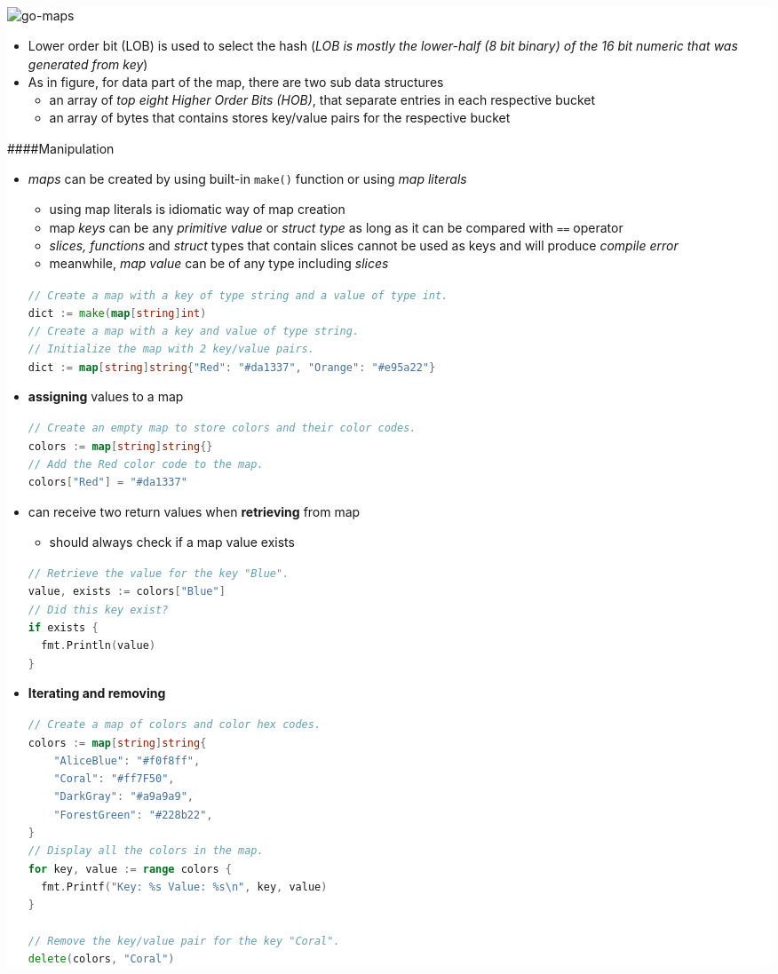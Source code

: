 
  ![go-maps](https://www.ardanlabs.com/images/goinggo/Screen+Shot+2013-12-31+at+7.01.15+PM.png)

  * Lower order bit (LOB) is used to select the hash (*LOB is mostly the lower-half  (8 bit binary) of the 16 bit numeric that was generated from key*)
  * As in figure, for data part of the map, there are two sub data structures
    * an array of *top eight Higher Order Bits (HOB)*, that separate entries in each respective bucket
    * an array of bytes that contains stores key/value pairs for the respective bucket



####Manipulation

* *maps* can be created by using built-in `make()` function or using *map literals*

  * using map literals is idiomatic way of map creation
  * map *keys* can be any *primitive value* or *struct type* as long as it can be compared with `==` operator
  * *slices, functions* and *struct* types that contain slices cannot be used as keys and will produce *compile error*
  * meanwhile, *map value* can be of any type including *slices*

  ```go
  // Create a map with a key of type string and a value of type int.
  dict := make(map[string]int)
  // Create a map with a key and value of type string.
  // Initialize the map with 2 key/value pairs.
  dict := map[string]string{"Red": "#da1337", "Orange": "#e95a22"}
  ```

* **assigning** values to a map

  ```go
  // Create an empty map to store colors and their color codes.
  colors := map[string]string{}
  // Add the Red color code to the map.
  colors["Red"] = "#da1337"
  ```

* can receive two return values when **retrieving** from map

  - should always check if a map value exists

  ```go
  // Retrieve the value for the key "Blue".
  value, exists := colors["Blue"]
  // Did this key exist?
  if exists {
  	fmt.Println(value)
  }
  ```

* **Iterating and removing**

  ```go
  // Create a map of colors and color hex codes.
  colors := map[string]string{
      "AliceBlue": "#f0f8ff",
      "Coral": "#ff7F50",
      "DarkGray": "#a9a9a9",
      "ForestGreen": "#228b22",
  }
  // Display all the colors in the map.
  for key, value := range colors {
  	fmt.Printf("Key: %s Value: %s\n", key, value)
  }
  
  // Remove the key/value pair for the key "Coral".
  delete(colors, "Coral")
  ```
